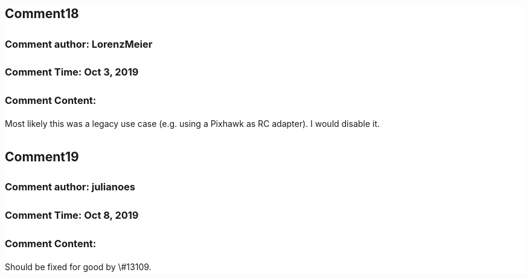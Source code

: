 ## Comment18
### Comment author: LorenzMeier
### Comment Time: Oct 3, 2019
### Comment Content:   
Most likely this was a legacy use case (e.g. using a Pixhawk as RC adapter). I would disable it.  

## Comment19
### Comment author: julianoes
### Comment Time: Oct 8, 2019
### Comment Content:   
Should be fixed for good by \\\#13109.  
